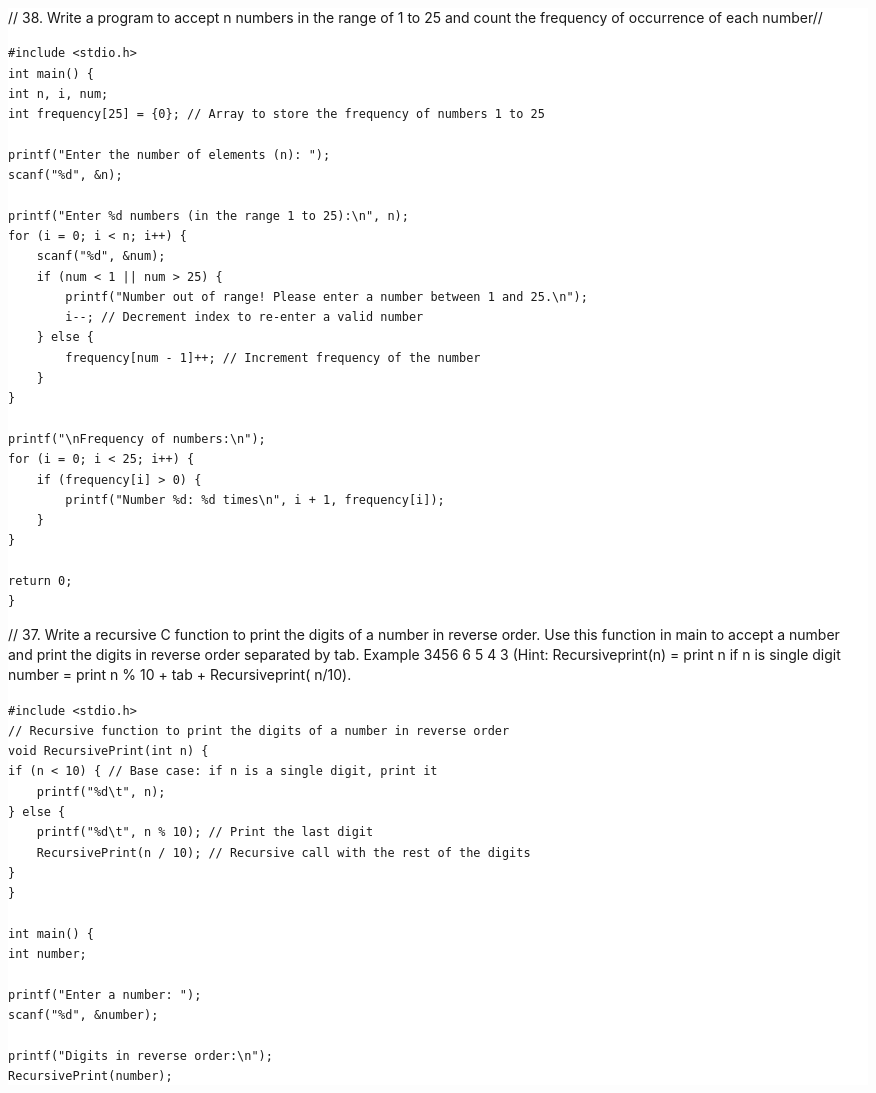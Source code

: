 // 38. Write a program to accept n numbers in the range of 1 to 25 and 
count the frequency of occurrence of each number//

    #include <stdio.h>
    int main() {
    int n, i, num;
    int frequency[25] = {0}; // Array to store the frequency of numbers 1 to 25
    
    printf("Enter the number of elements (n): ");
    scanf("%d", &n);
    
    printf("Enter %d numbers (in the range 1 to 25):\n", n);
    for (i = 0; i < n; i++) {
        scanf("%d", &num);
        if (num < 1 || num > 25) {
            printf("Number out of range! Please enter a number between 1 and 25.\n");
            i--; // Decrement index to re-enter a valid number
        } else {
            frequency[num - 1]++; // Increment frequency of the number
        }
    }
    
    printf("\nFrequency of numbers:\n");
    for (i = 0; i < 25; i++) {
        if (frequency[i] > 0) {
            printf("Number %d: %d times\n", i + 1, frequency[i]);
        }
    }
    
    return 0;
    }

// 37. Write a recursive C function to print the digits of a number in 
reverse order. Use this function in main to accept a number and print 
the digits in reverse order separated by tab. Example 3456 6 5 4 3 
(Hint: Recursiveprint(n) = print n if n is single digit number = print n 
% 10 + tab + Recursiveprint( n/10).

    #include <stdio.h>
    // Recursive function to print the digits of a number in reverse order
    void RecursivePrint(int n) {
    if (n < 10) { // Base case: if n is a single digit, print it
        printf("%d\t", n);
    } else {
        printf("%d\t", n % 10); // Print the last digit
        RecursivePrint(n / 10); // Recursive call with the rest of the digits
    }
    }

    int main() {
    int number;
    
    printf("Enter a number: ");
    scanf("%d", &number);

    printf("Digits in reverse order:\n");
    RecursivePrint(number);
    